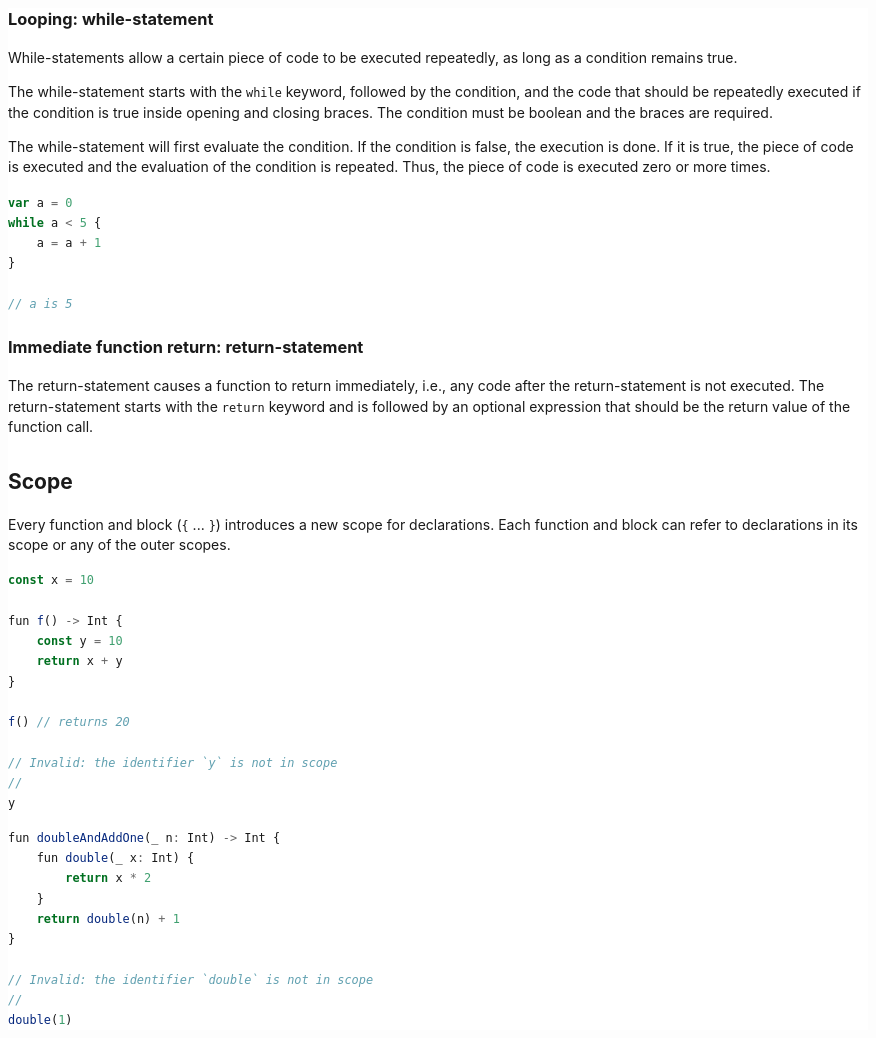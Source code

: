 ### Looping: while-statement

While-statements allow a certain piece of code to be executed repeatedly, as long as a condition remains true.

The while-statement starts with the `while` keyword, followed by the condition, and the code that should be repeatedly executed if the condition is true inside opening and closing braces. The condition must be boolean and the braces are required.

The while-statement will first evaluate the condition. If the condition is false, the execution is done.
If it is true, the piece of code is executed and the evaluation of the condition is repeated. Thus, the piece of code is executed zero or more times.

```typescript
var a = 0
while a < 5 {
    a = a + 1
}

// a is 5
```

### Immediate function return: return-statement

The return-statement causes a function to return immediately, i.e., any code after the return-statement is not executed. The return-statement starts with the `return` keyword and is followed by an optional expression that should be the return value of the function call.



## Scope

Every function and block (`{` ... `}`) introduces a new scope for declarations. Each function and block can refer to declarations in its scope or any of the outer scopes.

```typescript
const x = 10

fun f() -> Int {
    const y = 10
    return x + y
}

f() // returns 20

// Invalid: the identifier `y` is not in scope
//
y
```

```typescript
fun doubleAndAddOne(_ n: Int) -> Int {
    fun double(_ x: Int) {
        return x * 2
    }
    return double(n) + 1
}

// Invalid: the identifier `double` is not in scope
//
double(1)
```
